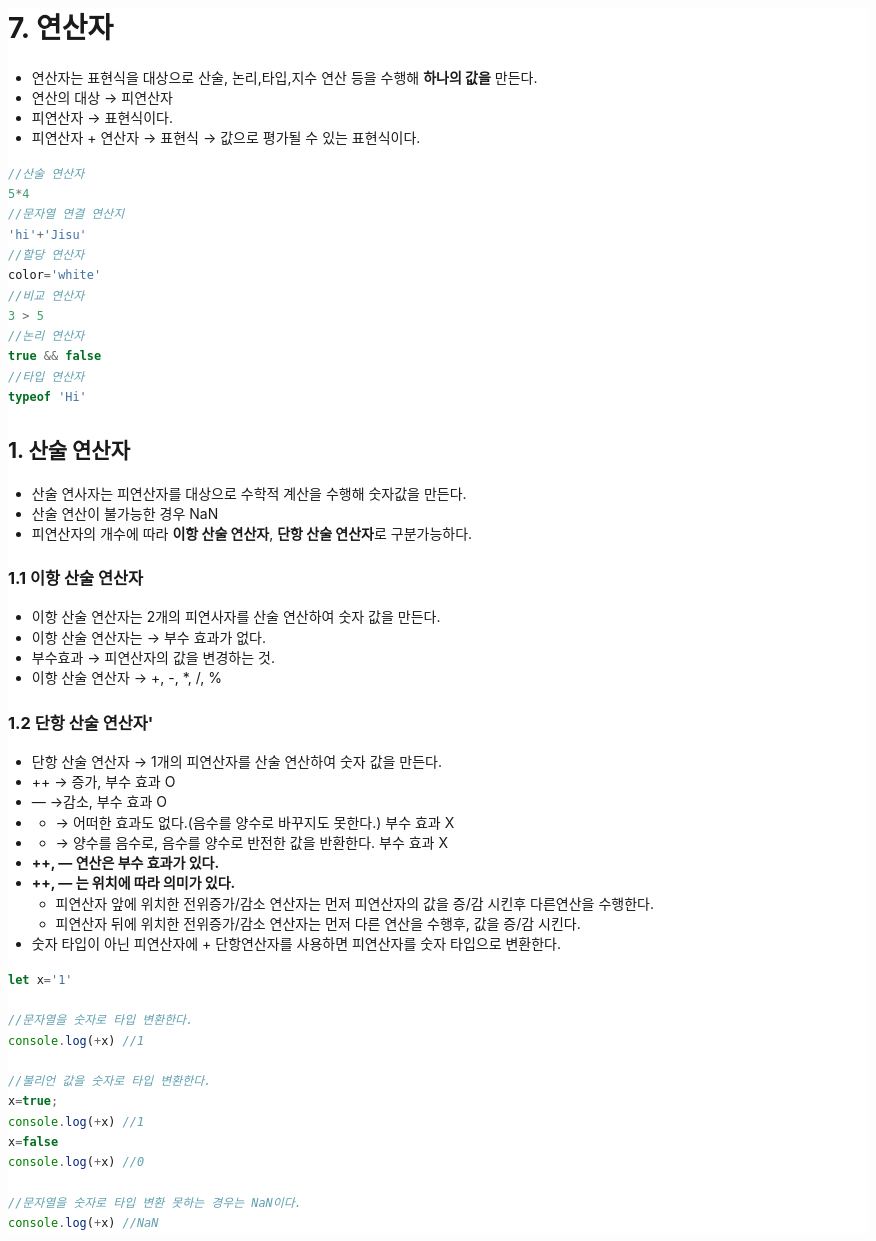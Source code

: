 # 7. 연산자

- 연산자는 표현식을 대상으로 산술, 논리,타입,지수 연산 등을 수행해 **하나의 값을** 만든다.
- 연산의 대상 → 피연산자
- 피연산자 → 표현식이다.
- 피연산자 + 연산자 → 표현식 → 값으로 평가될 수 있는 표현식이다.

```jsx
//산술 연산자
5*4
//문자열 연결 연산지
'hi'+'Jisu'
//할당 연산자
color='white'
//비교 연산자
3 > 5
//논리 연산자
true && false
//타입 연산자
typeof 'Hi'
```

## 1. 산술 연산자

- 산술 연사자는 피연산자를 대상으로 수학적 계산을 수행해 숫자값을 만든다.
- 산술 연산이 불가능한 경우 NaN
- 피연산자의 개수에 따라 **이항 산술 연산자**, **단항 산술 연산자**로 구분가능하다.

### 1.1 이항 산술 연산자

- 이항 산술 연산자는 2개의 피연사자를 산술 연산하여 숫자 값을 만든다.
- 이항 산술 연산자는 → 부수 효과가 없다.
- 부수효과 → 피연산자의 값을 변경하는 것.
- 이항 산술 연산자 → +, -, *, /, %

### 1.2 단항 산술 연산자'

- 단항 산술 연산자 → 1개의 피연산자를 산술 연산하여 숫자 값을 만든다.
- ++ → 증가, 부수 효과 O
- — →감소, 부수 효과 O
- + → 어떠한 효과도 없다.(음수를 양수로 바꾸지도 못한다.) 부수 효과 X
- - → 양수를 음수로, 음수를 양수로 반전한 값을 반환한다. 부수 효과 X
- **++, — 연산은 부수 효과가 있다.**
- **++, — 는 위치에 따라 의미가 있다.**
    - 피연산자 앞에 위치한 전위증가/감소 연산자는 먼저 피연산자의 값을 증/감 시킨후 다른연산을 수행한다.
    - 피연산자 뒤에 위치한 전위증가/감소 연산자는 먼저 다른 연산을 수행후, 값을 증/감 시킨다.
- 숫자 타입이 아닌 피연산자에 + 단항연산자를 사용하면 피연산자를 숫자 타입으로 변환한다.

```jsx
let x='1'

//문자열을 숫자로 타입 변환한다.
console.log(+x) //1

//불리언 값을 숫자로 타입 변환한다.
x=true;
console.log(+x) //1
x=false
console.log(+x) //0

//문자열을 숫자로 타입 변환 못하는 경우는 NaN이다.
console.log(+x) //NaN
```
